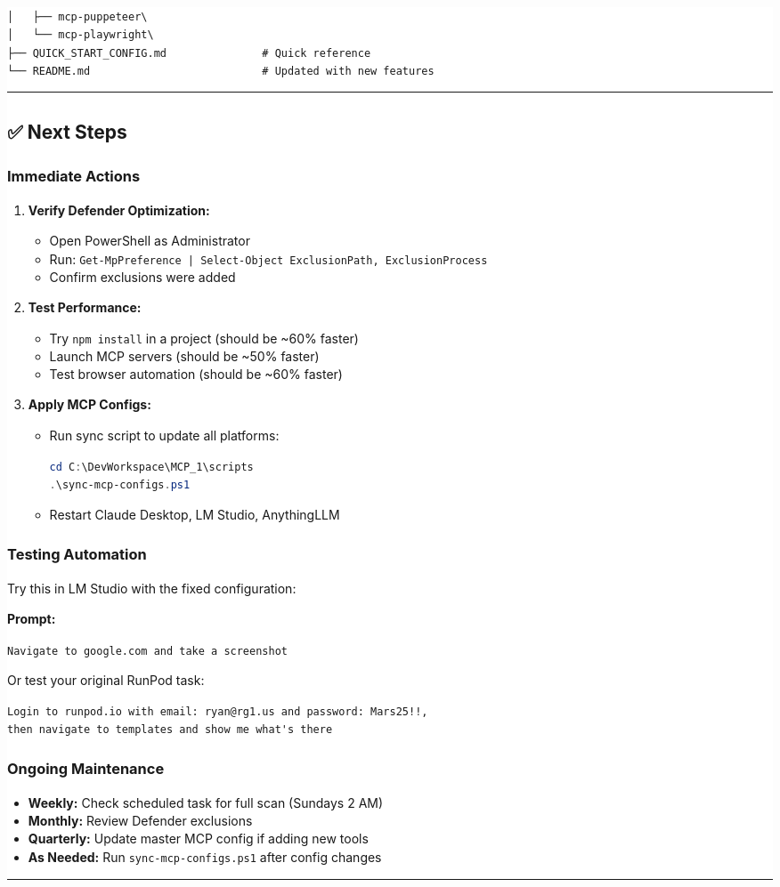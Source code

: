 ```
│   ├── mcp-puppeteer\
│   └── mcp-playwright\
├── QUICK_START_CONFIG.md               # Quick reference
└── README.md                           # Updated with new features
```

---

## ✅ Next Steps

### Immediate Actions

1. **Verify Defender Optimization:**
   - Open PowerShell as Administrator
   - Run: `Get-MpPreference | Select-Object ExclusionPath, ExclusionProcess`
   - Confirm exclusions were added

2. **Test Performance:**
   - Try `npm install` in a project (should be ~60% faster)
   - Launch MCP servers (should be ~50% faster)
   - Test browser automation (should be ~60% faster)

3. **Apply MCP Configs:**
   - Run sync script to update all platforms:
     ```powershell
     cd C:\DevWorkspace\MCP_1\scripts
     .\sync-mcp-configs.ps1
     ```
   - Restart Claude Desktop, LM Studio, AnythingLLM

### Testing Automation

Try this in LM Studio with the fixed configuration:

**Prompt:**
```
Navigate to google.com and take a screenshot
```

Or test your original RunPod task:
```
Login to runpod.io with email: ryan@rg1.us and password: Mars25!!, 
then navigate to templates and show me what's there
```

### Ongoing Maintenance

- **Weekly:** Check scheduled task for full scan (Sundays 2 AM)
- **Monthly:** Review Defender exclusions
- **Quarterly:** Update master MCP config if adding new tools
- **As Needed:** Run `sync-mcp-configs.ps1` after config changes

---
